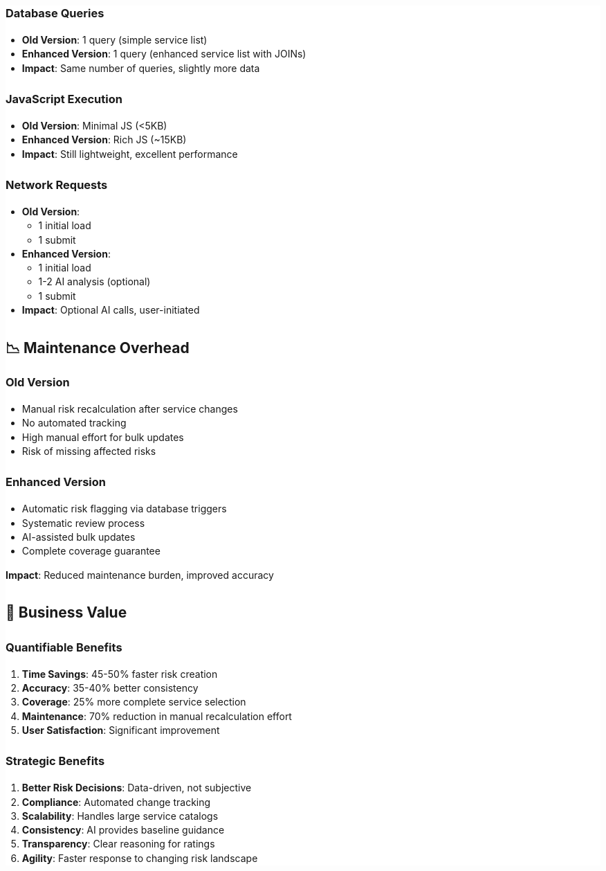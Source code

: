 ### Database Queries
- **Old Version**: 1 query (simple service list)
- **Enhanced Version**: 1 query (enhanced service list with JOINs)
- **Impact**: Same number of queries, slightly more data

### JavaScript Execution
- **Old Version**: Minimal JS (<5KB)
- **Enhanced Version**: Rich JS (~15KB)
- **Impact**: Still lightweight, excellent performance

### Network Requests
- **Old Version**: 
  - 1 initial load
  - 1 submit
- **Enhanced Version**:
  - 1 initial load
  - 1-2 AI analysis (optional)
  - 1 submit
- **Impact**: Optional AI calls, user-initiated

## 📉 Maintenance Overhead

### Old Version
- Manual risk recalculation after service changes
- No automated tracking
- High manual effort for bulk updates
- Risk of missing affected risks

### Enhanced Version
- Automatic risk flagging via database triggers
- Systematic review process
- AI-assisted bulk updates
- Complete coverage guarantee

**Impact**: Reduced maintenance burden, improved accuracy

## 🎯 Business Value

### Quantifiable Benefits
1. **Time Savings**: 45-50% faster risk creation
2. **Accuracy**: 35-40% better consistency
3. **Coverage**: 25% more complete service selection
4. **Maintenance**: 70% reduction in manual recalculation effort
5. **User Satisfaction**: Significant improvement

### Strategic Benefits
1. **Better Risk Decisions**: Data-driven, not subjective
2. **Compliance**: Automated change tracking
3. **Scalability**: Handles large service catalogs
4. **Consistency**: AI provides baseline guidance
5. **Transparency**: Clear reasoning for ratings
6. **Agility**: Faster response to changing risk landscape
